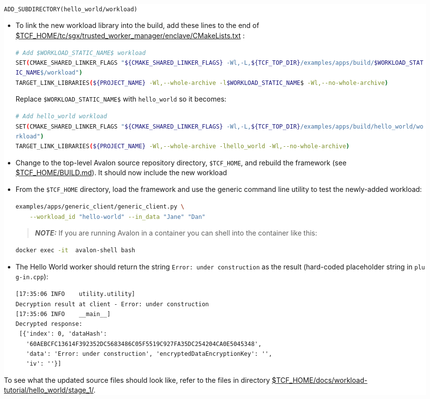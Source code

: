   ```
  ADD_SUBDIRECTORY(hello_world/workload)
  ```

* To link the new workload library into the build, add these lines to
  the end of
  [$TCF_HOME/tc/sgx/trusted_worker_manager/enclave/CMakeLists.txt](../../tc/sgx/trusted_worker_manager/enclave/CMakeLists.txt) :
  ```bash
  # Add $WORKLOAD_STATIC_NAME$ workload
  SET(CMAKE_SHARED_LINKER_FLAGS "${CMAKE_SHARED_LINKER_FLAGS} -Wl,-L,${TCF_TOP_DIR}/examples/apps/build/$WORKLOAD_STATIC_NAME$/workload")
  TARGET_LINK_LIBRARIES(${PROJECT_NAME} -Wl,--whole-archive -l$WORKLOAD_STATIC_NAME$ -Wl,--no-whole-archive)
  ```
  Replace `$WORKLOAD_STATIC_NAME$` with `hello_world` so it becomes:
  ```bash
  # Add hello_world workload
  SET(CMAKE_SHARED_LINKER_FLAGS "${CMAKE_SHARED_LINKER_FLAGS} -Wl,-L,${TCF_TOP_DIR}/examples/apps/build/hello_world/workload")
  TARGET_LINK_LIBRARIES(${PROJECT_NAME} -Wl,--whole-archive -lhello_world -Wl,--no-whole-archive)
  ```

* Change to the top-level Avalon source repository directory, `$TCF_HOME`,
  and rebuild the framework (see [$TCF_HOME/BUILD.md](../../BUILD.md)).
  It should now include the new workload

* From the `$TCF_HOME` directory, load the framework and use the
  generic command line utility to test the newly-added workload:
  ```bash
  examples/apps/generic_client/generic_client.py \
      --workload_id "hello-world" --in_data "Jane" "Dan"
  ```

  > **_NOTE:_** If you are running Avalon in a container you can shell into the container like this:
  ```bash
  docker exec -it  avalon-shell bash
  ```

* The Hello World worker should return the string `Error: under construction`
  as the result (hard-coded placeholder string in `plug-in.cpp`):
  ```
  [17:35:06 INFO    utility.utility]
  Decryption result at client - Error: under construction
  [17:35:06 INFO    __main__]
  Decrypted response:
   [{'index': 0, 'dataHash':
     '60AEBCFC13614F392352DC5683486C05F5519C927FA35DC254204CA0E5045348',
     'data': 'Error: under construction', 'encryptedDataEncryptionKey': '',
     'iv': ''}]
  ```

To see what the updated source files should look like, refer to the files in
directory
[$TCF_HOME/docs/workload-tutorial/hello_world/stage_1/](hello_world/stage_1/).

